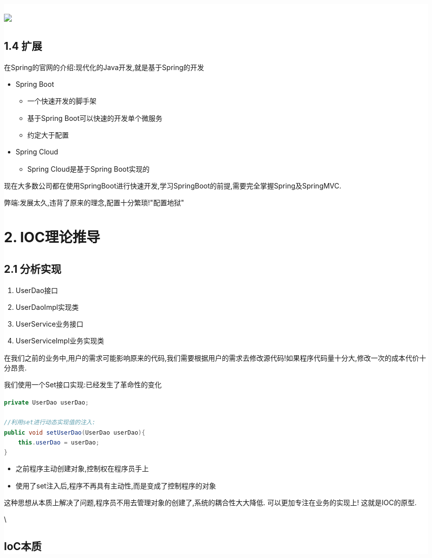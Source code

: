 \
![](https://bbsmax.ikafan.com/static/L3Byb3h5L2h0dHBzL2ltZzIwMTguY25ibG9ncy5jb20vYmxvZy8xODI4ODAxLzIwMTkxMC8xODI4ODAxLTIwMTkxMDE1MjEzNzQ0MDQxLTE4OTYzOTkxNDMucG5n.jpg)

## 1.4 扩展

在Spring的官网的介绍:现代化的Java开发,就是基于Spring的开发

-   Spring Boot

    -   一个快速开发的脚手架

    -   基于Spring Boot可以快速的开发单个微服务

    -   约定大于配置

-   Spring Cloud

    -   Spring Cloud是基于Spring Boot实现的

现在大多数公司都在使用SpringBoot进行快速开发,学习SpringBoot的前提,需要完全掌握Spring及SpringMVC.

弊端:发展太久,违背了原来的理念,配置十分繁琐!"配置地狱"

# 2. IOC理论推导

## 2.1 分析实现

1.  UserDao接口

2.  UserDaoImpl实现类

3.  UserService业务接口

4.  UserServiceImpl业务实现类

在我们之前的业务中,用户的需求可能影响原来的代码,我们需要根据用户的需求去修改源代码!如果程序代码量十分大,修改一次的成本代价十分昂贵.

我们使用一个Set接口实现:已经发生了革命性的变化

```java
private UserDao userDao;

//利用set进行动态实现值的注入:
public void setUserDao(UserDao userDao){
    this.userDao = userDao;
}
```

-   之前程序主动创建对象,控制权在程序员手上

-   使用了set注入后,程序不再具有主动性,而是变成了控制程序的对象

这种思想从本质上解决了问题,程序员不用去管理对象的创建了,系统的耦合性大大降低. 可以更加专注在业务的实现上! 这就是IOC的原型.&#x20;

\\

## IoC本质
